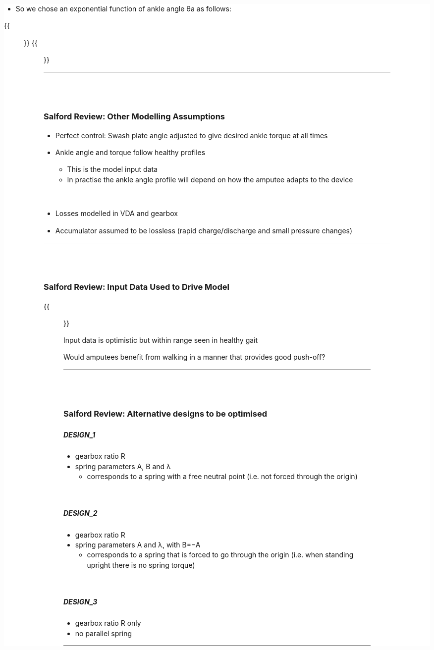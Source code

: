 - So we chose an exponential function of ankle angle θa as follows:

{{<figure src="/Energy/equation.png" position="center" style="border-radius: 8px;" >}}
{{<figure src="/Energy/ankle.png" position="center" style="border-radius: 8px;" >}}

---

<br><br>

### Salford Review: Other Modelling Assumptions


- Perfect control: Swash plate angle adjusted to give desired ankle torque at all times

- Ankle angle and torque follow healthy profiles
    - This is the model input data
    - In practise the ankle angle profile will depend on how the amputee adapts to the device

<br>

- Losses modelled in VDA and gearbox

- Accumulator assumed to be lossless (rapid charge/discharge and small pressure changes)

---

<br><br>

### Salford Review: Input Data Used to Drive Model

{{<figure src="/Energy/input.png" position="center" style="border-radius: 8px;" >}}

Input data is optimistic but within range seen in healthy gait

Would amputees benefit from walking in a manner that provides good push-off?

---

<br><br>

### Salford Review: Alternative designs to be optimised

##### DESIGN_1
- gearbox ratio R
- spring parameters A, B and λ
    - corresponds to a spring with a free neutral point (i.e. not forced through the origin)

<br>

##### DESIGN_2
- gearbox ratio R
- spring parameters A and λ, with B=−A
    - corresponds to a spring that is forced to go through the origin (i.e. when standing upright there is no spring torque)

<br>

##### DESIGN_3 
- gearbox ratio R only 
- no parallel spring

---